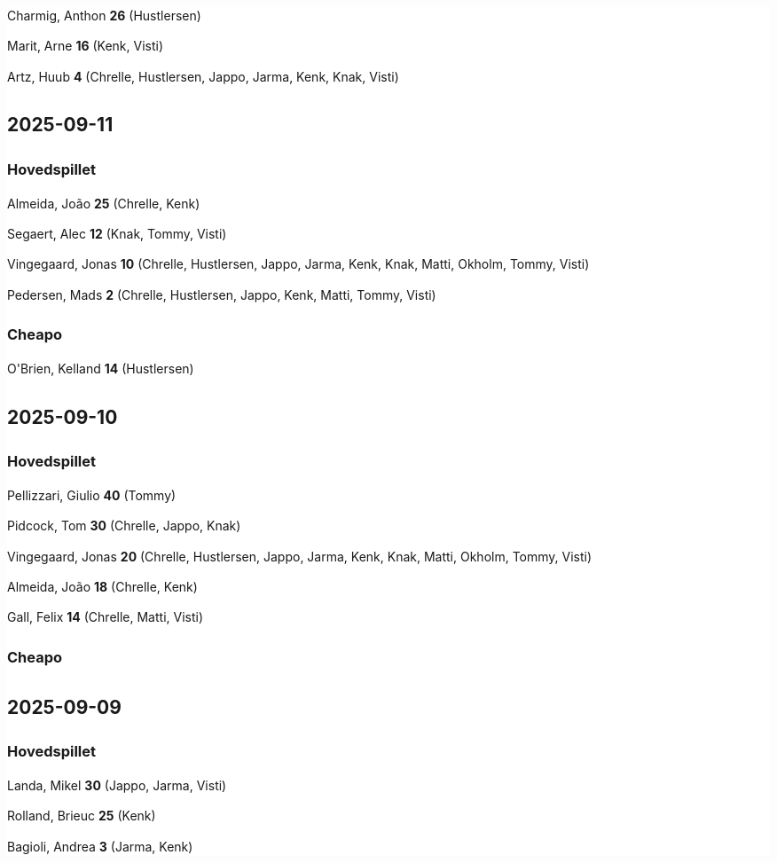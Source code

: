Charmig, Anthon **26** (Hustlersen)

Marit, Arne **16** (Kenk, Visti)

Artz, Huub **4** (Chrelle, Hustlersen, Jappo, Jarma, Kenk, Knak, Visti)





## 2025-09-11
### Hovedspillet

Almeida, João **25** (Chrelle, Kenk)

Segaert, Alec **12** (Knak, Tommy, Visti)

Vingegaard, Jonas **10** (Chrelle, Hustlersen, Jappo, Jarma, Kenk, Knak, Matti, Okholm, Tommy, Visti)

Pedersen, Mads **2** (Chrelle, Hustlersen, Jappo, Kenk, Matti, Tommy, Visti)

### Cheapo

O'Brien, Kelland **14** (Hustlersen)





## 2025-09-10
### Hovedspillet

Pellizzari, Giulio **40** (Tommy)

Pidcock, Tom **30** (Chrelle, Jappo, Knak)

Vingegaard, Jonas **20** (Chrelle, Hustlersen, Jappo, Jarma, Kenk, Knak, Matti, Okholm, Tommy, Visti)

Almeida, João **18** (Chrelle, Kenk)

Gall, Felix **14** (Chrelle, Matti, Visti)

### Cheapo





## 2025-09-09
### Hovedspillet

Landa, Mikel **30** (Jappo, Jarma, Visti)

Rolland, Brieuc **25** (Kenk)

Bagioli, Andrea **3** (Jarma, Kenk)
